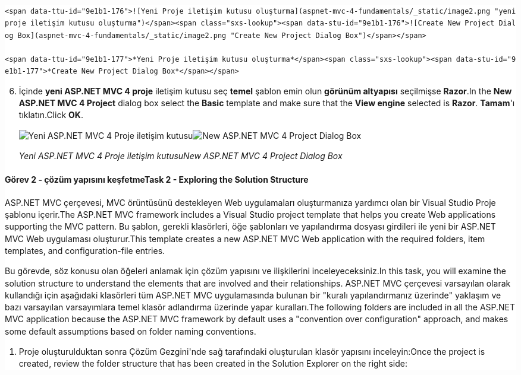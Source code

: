     <span data-ttu-id="9e1b1-176">![Yeni Proje iletişim kutusu oluşturma](aspnet-mvc-4-fundamentals/_static/image2.png "yeni proje iletişim kutusu oluşturma")</span><span class="sxs-lookup"><span data-stu-id="9e1b1-176">![Create New Project Dialog Box](aspnet-mvc-4-fundamentals/_static/image2.png "Create New Project Dialog Box")</span></span>

    <span data-ttu-id="9e1b1-177">*Yeni Proje iletişim kutusu oluşturma*</span><span class="sxs-lookup"><span data-stu-id="9e1b1-177">*Create New Project Dialog Box*</span></span>
6. <span data-ttu-id="9e1b1-178">İçinde **yeni ASP.NET MVC 4 proje** iletişim kutusu seç **temel** şablon emin olun **görünüm altyapısı** seçilmişse **Razor**.</span><span class="sxs-lookup"><span data-stu-id="9e1b1-178">In the **New ASP.NET MVC 4 Project** dialog box select the **Basic** template and make sure that the **View engine** selected is **Razor**.</span></span> <span data-ttu-id="9e1b1-179">**Tamam**'ı tıklatın.</span><span class="sxs-lookup"><span data-stu-id="9e1b1-179">Click **OK**.</span></span>

    <span data-ttu-id="9e1b1-180">![Yeni ASP.NET MVC 4 Proje iletişim kutusu](aspnet-mvc-4-fundamentals/_static/image3.png "yeni ASP.NET MVC 4 Proje iletişim kutusu")</span><span class="sxs-lookup"><span data-stu-id="9e1b1-180">![New ASP.NET MVC 4 Project Dialog Box](aspnet-mvc-4-fundamentals/_static/image3.png "New ASP.NET MVC 4 Project Dialog Box")</span></span>

    <span data-ttu-id="9e1b1-181">*Yeni ASP.NET MVC 4 Proje iletişim kutusu*</span><span class="sxs-lookup"><span data-stu-id="9e1b1-181">*New ASP.NET MVC 4 Project Dialog Box*</span></span>

<a id="Ex1Task2"></a>

<a id="Task_2_-_Exploring_the_Solution_Structure"></a>
#### <a name="task-2---exploring-the-solution-structure"></a><span data-ttu-id="9e1b1-182">Görev 2 - çözüm yapısını keşfetme</span><span class="sxs-lookup"><span data-stu-id="9e1b1-182">Task 2 - Exploring the Solution Structure</span></span>

<span data-ttu-id="9e1b1-183">ASP.NET MVC çerçevesi, MVC örüntüsünü destekleyen Web uygulamaları oluşturmanıza yardımcı olan bir Visual Studio Proje şablonu içerir.</span><span class="sxs-lookup"><span data-stu-id="9e1b1-183">The ASP.NET MVC framework includes a Visual Studio project template that helps you create Web applications supporting the MVC pattern.</span></span> <span data-ttu-id="9e1b1-184">Bu şablon, gerekli klasörleri, öğe şablonları ve yapılandırma dosyası girdileri ile yeni bir ASP.NET MVC Web uygulaması oluşturur.</span><span class="sxs-lookup"><span data-stu-id="9e1b1-184">This template creates a new ASP.NET MVC Web application with the required folders, item templates, and configuration-file entries.</span></span>

<span data-ttu-id="9e1b1-185">Bu görevde, söz konusu olan öğeleri anlamak için çözüm yapısını ve ilişkilerini inceleyeceksiniz.</span><span class="sxs-lookup"><span data-stu-id="9e1b1-185">In this task, you will examine the solution structure to understand the elements that are involved and their relationships.</span></span> <span data-ttu-id="9e1b1-186">ASP.NET MVC çerçevesi varsayılan olarak kullandığı için aşağıdaki klasörleri tüm ASP.NET MVC uygulamasında bulunan bir &quot;kuralı yapılandırmanız üzerinde&quot; yaklaşım ve bazı varsayılan varsayımlara temel klasör adlandırma üzerinde yapar kuralları.</span><span class="sxs-lookup"><span data-stu-id="9e1b1-186">The following folders are included in all the ASP.NET MVC application because the ASP.NET MVC framework by default uses a &quot;convention over configuration&quot; approach, and makes some default assumptions based on folder naming conventions.</span></span>

1. <span data-ttu-id="9e1b1-187">Proje oluşturulduktan sonra Çözüm Gezgini'nde sağ tarafındaki oluşturulan klasör yapısını inceleyin:</span><span class="sxs-lookup"><span data-stu-id="9e1b1-187">Once the project is created, review the folder structure that has been created in the Solution Explorer on the right side:</span></span>
